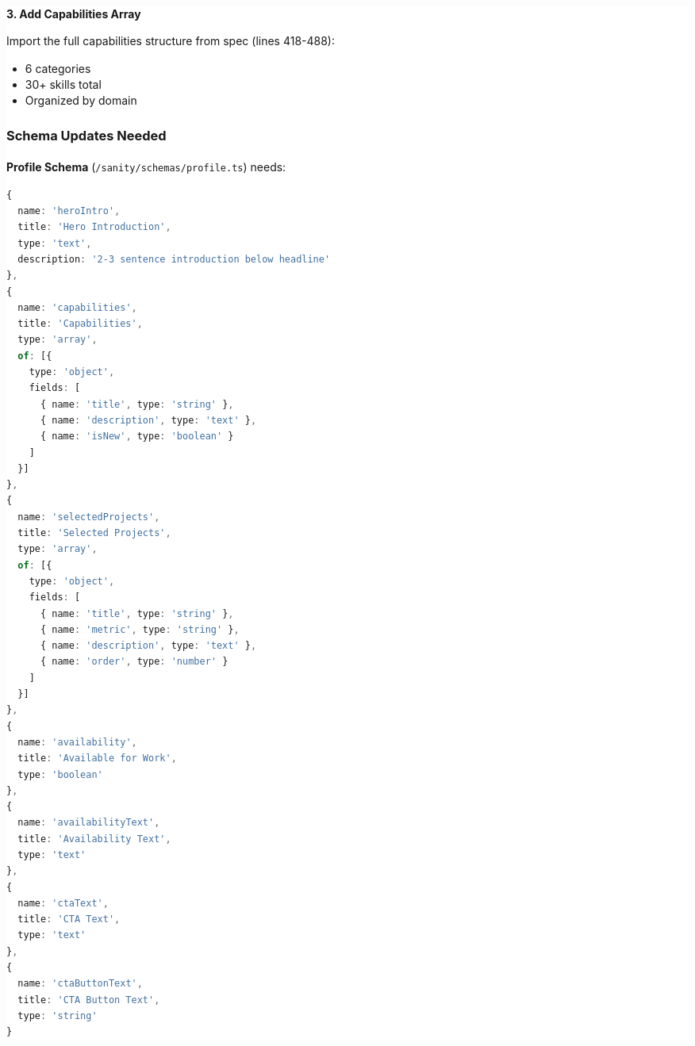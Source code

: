 **3. Add Capabilities Array**

Import the full capabilities structure from spec (lines 418-488):
- 6 categories
- 30+ skills total
- Organized by domain

### Schema Updates Needed

**Profile Schema** (`/sanity/schemas/profile.ts`) needs:

```typescript
{
  name: 'heroIntro',
  title: 'Hero Introduction',
  type: 'text',
  description: '2-3 sentence introduction below headline'
},
{
  name: 'capabilities',
  title: 'Capabilities',
  type: 'array',
  of: [{
    type: 'object',
    fields: [
      { name: 'title', type: 'string' },
      { name: 'description', type: 'text' },
      { name: 'isNew', type: 'boolean' }
    ]
  }]
},
{
  name: 'selectedProjects',
  title: 'Selected Projects',
  type: 'array',
  of: [{
    type: 'object',
    fields: [
      { name: 'title', type: 'string' },
      { name: 'metric', type: 'string' },
      { name: 'description', type: 'text' },
      { name: 'order', type: 'number' }
    ]
  }]
},
{
  name: 'availability',
  title: 'Available for Work',
  type: 'boolean'
},
{
  name: 'availabilityText',
  title: 'Availability Text',
  type: 'text'
},
{
  name: 'ctaText',
  title: 'CTA Text',
  type: 'text'
},
{
  name: 'ctaButtonText',
  title: 'CTA Button Text',
  type: 'string'
}
```